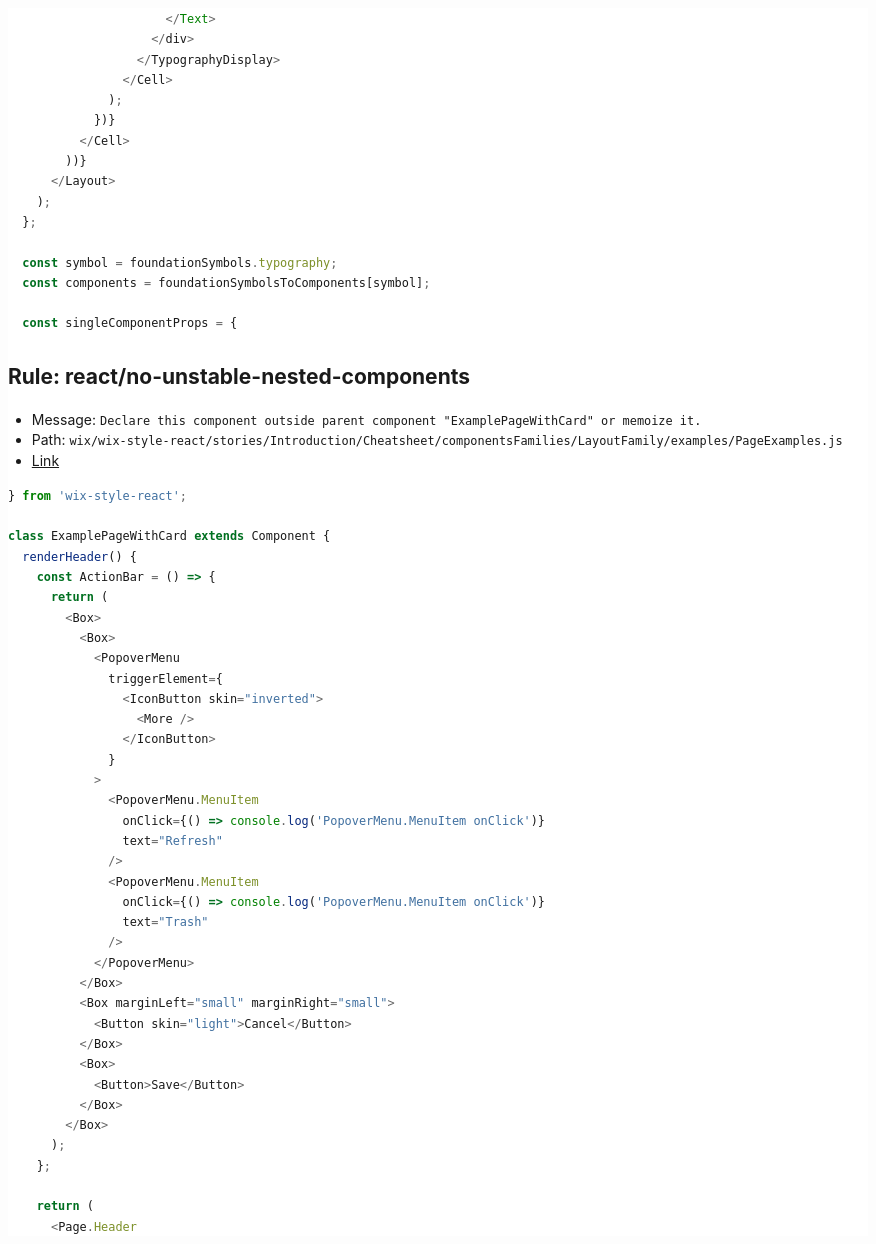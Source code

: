```js
                      </Text>
                    </div>
                  </TypographyDisplay>
                </Cell>
              );
            })}
          </Cell>
        ))}
      </Layout>
    );
  };

  const symbol = foundationSymbols.typography;
  const components = foundationSymbolsToComponents[symbol];

  const singleComponentProps = {
```

## Rule: react/no-unstable-nested-components
- Message: `Declare this component outside parent component "ExamplePageWithCard" or memoize it.`
- Path: `wix/wix-style-react/stories/Introduction/Cheatsheet/componentsFamilies/LayoutFamily/examples/PageExamples.js`
- [Link](https://github.com/wix/wix-style-react/blob/HEAD/stories/Introduction/Cheatsheet/componentsFamilies/LayoutFamily/examples/PageExamples.js#L34-L63)
```js
} from 'wix-style-react';

class ExamplePageWithCard extends Component {
  renderHeader() {
    const ActionBar = () => {
      return (
        <Box>
          <Box>
            <PopoverMenu
              triggerElement={
                <IconButton skin="inverted">
                  <More />
                </IconButton>
              }
            >
              <PopoverMenu.MenuItem
                onClick={() => console.log('PopoverMenu.MenuItem onClick')}
                text="Refresh"
              />
              <PopoverMenu.MenuItem
                onClick={() => console.log('PopoverMenu.MenuItem onClick')}
                text="Trash"
              />
            </PopoverMenu>
          </Box>
          <Box marginLeft="small" marginRight="small">
            <Button skin="light">Cancel</Button>
          </Box>
          <Box>
            <Button>Save</Button>
          </Box>
        </Box>
      );
    };

    return (
      <Page.Header
```